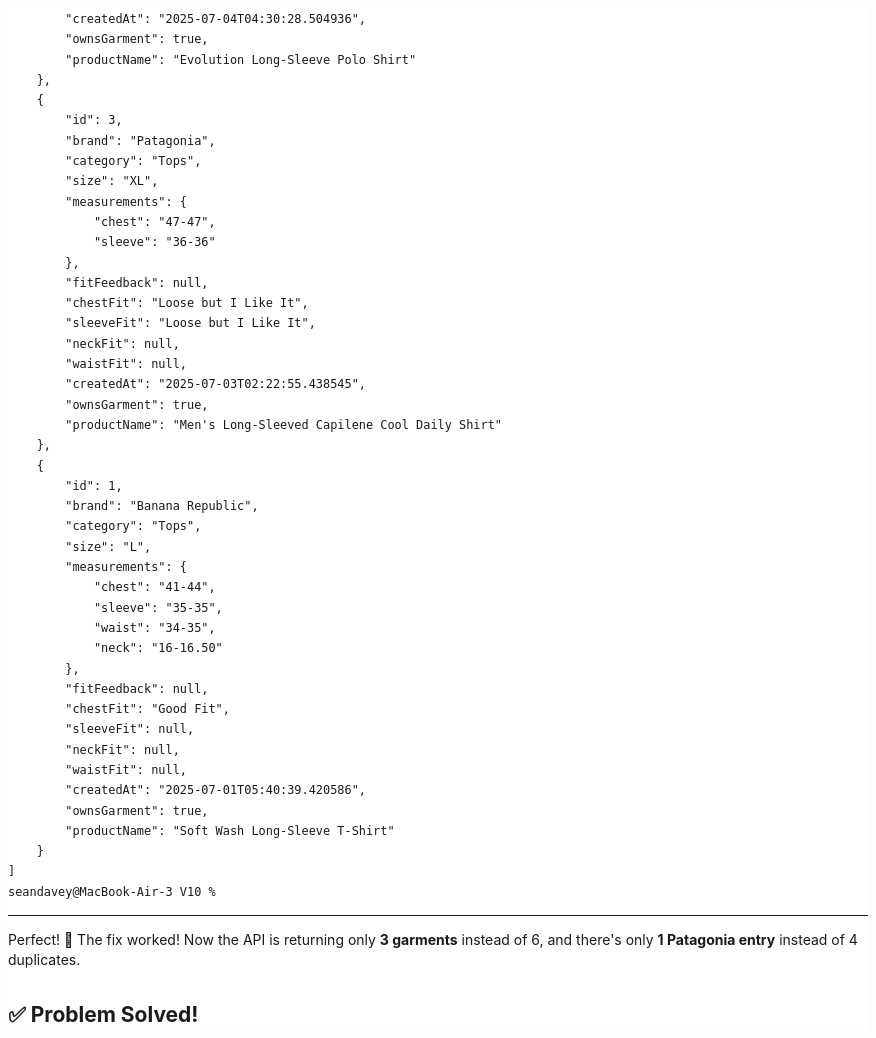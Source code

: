 ```
        "createdAt": "2025-07-04T04:30:28.504936",
        "ownsGarment": true,
        "productName": "Evolution Long-Sleeve Polo Shirt"
    },
    {
        "id": 3,
        "brand": "Patagonia",
        "category": "Tops",
        "size": "XL",
        "measurements": {
            "chest": "47-47",
            "sleeve": "36-36"
        },
        "fitFeedback": null,
        "chestFit": "Loose but I Like It",
        "sleeveFit": "Loose but I Like It",
        "neckFit": null,
        "waistFit": null,
        "createdAt": "2025-07-03T02:22:55.438545",
        "ownsGarment": true,
        "productName": "Men's Long-Sleeved Capilene Cool Daily Shirt"
    },
    {
        "id": 1,
        "brand": "Banana Republic",
        "category": "Tops",
        "size": "L",
        "measurements": {
            "chest": "41-44",
            "sleeve": "35-35",
            "waist": "34-35",
            "neck": "16-16.50"
        },
        "fitFeedback": null,
        "chestFit": "Good Fit",
        "sleeveFit": null,
        "neckFit": null,
        "waistFit": null,
        "createdAt": "2025-07-01T05:40:39.420586",
        "ownsGarment": true,
        "productName": "Soft Wash Long-Sleeve T-Shirt"
    }
]
seandavey@MacBook-Air-3 V10 %
```

---

Perfect! 🎉 The fix worked! Now the API is returning only **3 garments** instead of 6, and there's only **1 Patagonia entry** instead of 4 duplicates.

## ✅ **Problem Solved!**
